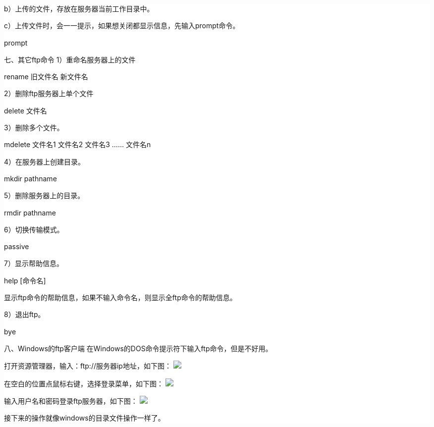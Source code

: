 b）上传的文件，存放在服务器当前工作目录中。

c）上传文件时，会一一提示，如果想关闭都显示信息，先输入prompt命令。

prompt

七、其它ftp命令
1）重命名服务器上的文件

rename 旧文件名 新文件名

2）删除ftp服务器上单个文件

delete 文件名

3）删除多个文件。

mdelete 文件名1 文件名2 文件名3 …… 文件名n

4）在服务器上创建目录。

mkdir pathname

5）删除服务器上的目录。

rmdir pathname

6）切换传输模式。

passive

7）显示帮助信息。

help [命令名]

显示ftp命令的帮助信息，如果不输入命令名，则显示全ftp命令的帮助信息。

8）退出ftp。

bye

八、Windows的ftp客户端
在Windows的DOS命令提示符下输入ftp命令，但是不好用。

打开资源管理器，输入：ftp://服务器ip地址，如下图：
![](https://freecplus.net/runoobFiles/ueditor/image/20200318/1584497391823007759.png)

在空白的位置点鼠标右键，选择登录菜单，如下图：
![](https://freecplus.net/runoobFiles/ueditor/image/20200318/1584497419078715366.png)

输入用户名和密码登录ftp服务器，如下图：
![](https://freecplus.net/runoobFiles/ueditor/image/20200318/1584497437005047170.png)

接下来的操作就像windows的目录文件操作一样了。